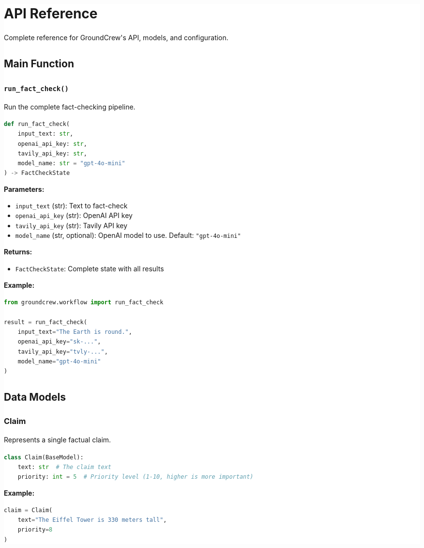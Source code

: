 # API Reference

Complete reference for GroundCrew's API, models, and configuration.

## Main Function

### `run_fact_check()`

Run the complete fact-checking pipeline.

```python
def run_fact_check(
    input_text: str,
    openai_api_key: str,
    tavily_api_key: str,
    model_name: str = "gpt-4o-mini"
) -> FactCheckState
```

**Parameters:**
- `input_text` (str): Text to fact-check
- `openai_api_key` (str): OpenAI API key
- `tavily_api_key` (str): Tavily API key
- `model_name` (str, optional): OpenAI model to use. Default: `"gpt-4o-mini"`

**Returns:**
- `FactCheckState`: Complete state with all results

**Example:**
```python
from groundcrew.workflow import run_fact_check

result = run_fact_check(
    input_text="The Earth is round.",
    openai_api_key="sk-...",
    tavily_api_key="tvly-...",
    model_name="gpt-4o-mini"
)
```

## Data Models

### Claim

Represents a single factual claim.

```python
class Claim(BaseModel):
    text: str  # The claim text
    priority: int = 5  # Priority level (1-10, higher is more important)
```

**Example:**
```python
claim = Claim(
    text="The Eiffel Tower is 330 meters tall",
    priority=8
)
```
